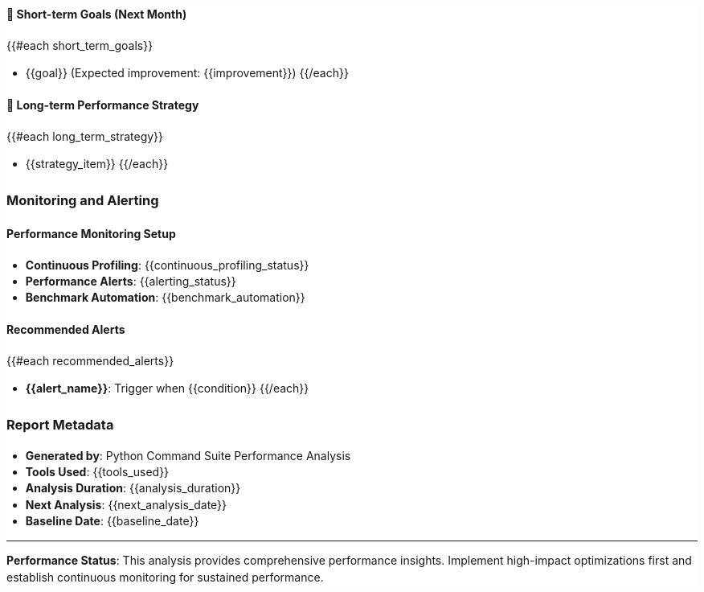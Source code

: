 #### 📅 **Short-term Goals (Next Month)**
{{#each short_term_goals}}
- {{goal}} (Expected improvement: {{improvement}})
{{/each}}

#### 🎯 **Long-term Performance Strategy**
{{#each long_term_strategy}}
- {{strategy_item}}
{{/each}}

### Monitoring and Alerting

#### Performance Monitoring Setup
- **Continuous Profiling**: {{continuous_profiling_status}}
- **Performance Alerts**: {{alerting_status}}
- **Benchmark Automation**: {{benchmark_automation}}

#### Recommended Alerts
{{#each recommended_alerts}}
- **{{alert_name}}**: Trigger when {{condition}}
{{/each}}

### Report Metadata

- **Generated by**: Python Command Suite Performance Analysis
- **Tools Used**: {{tools_used}}
- **Analysis Duration**: {{analysis_duration}}
- **Next Analysis**: {{next_analysis_date}}
- **Baseline Date**: {{baseline_date}}

---

**Performance Status**: This analysis provides comprehensive performance insights. Implement high-impact optimizations first and establish continuous monitoring for sustained performance.